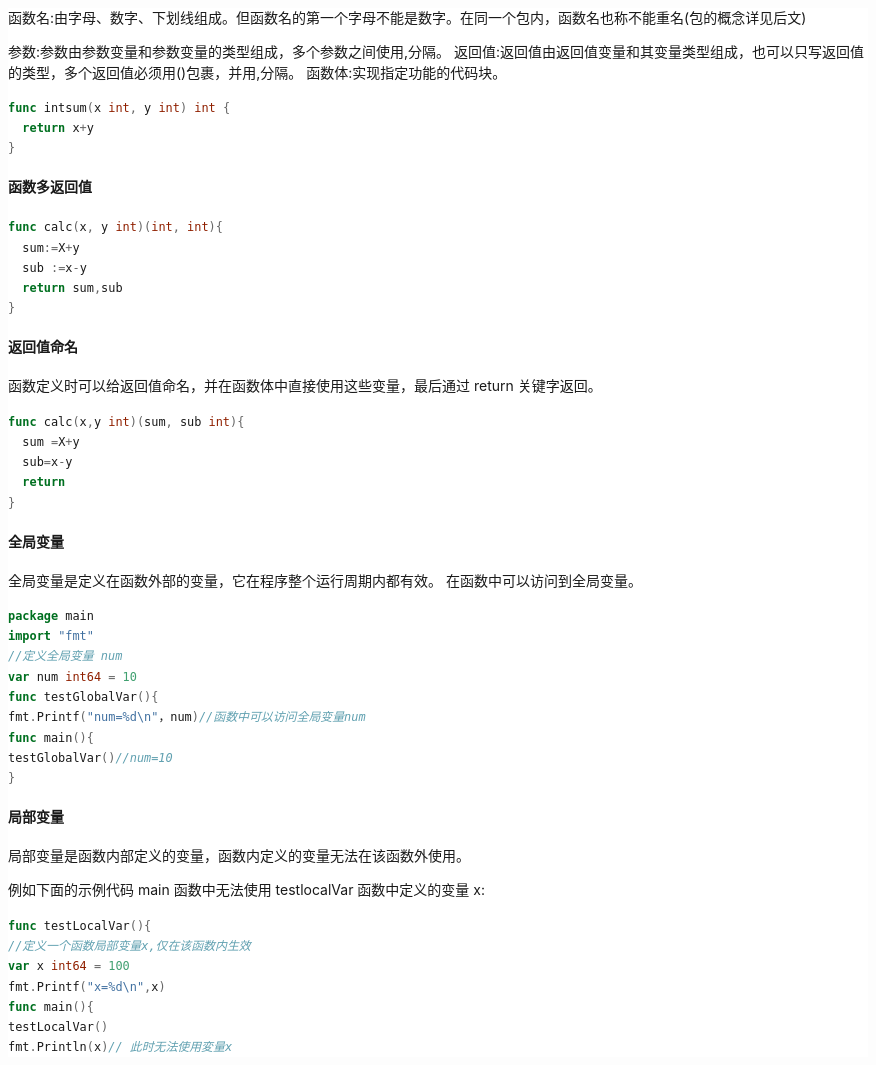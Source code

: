 函数名:由字母、数字、下划线组成。但函数名的第一个字母不能是数字。在同一个包内，函数名也称不能重名(包的概念详见后文)

参数:参数由参数变量和参数变量的类型组成，多个参数之间使用,分隔。
返回值:返回值由返回值变量和其变量类型组成，也可以只写返回值的类型，多个返回值必须用()包裹，并用,分隔。
函数体:实现指定功能的代码块。

```go
func intsum(x int, y int) int {
  return x+y
}
```

#### 函数多返回值

```go
func calc(x, y int)(int, int){
  sum:=X+y
  sub :=x-y
  return sum,sub
}
```

#### 返回值命名

函数定义时可以给返回值命名，并在函数体中直接使用这些变量，最后通过 return 关键字返回。

```go
func calc(x,y int)(sum, sub int){
  sum =X+y
  sub=x-y
  return
}
```

#### 全局变量

全局变量是定义在函数外部的变量，它在程序整个运行周期内都有效。 在函数中可以访问到全局变量。

```go
package main
import "fmt"
//定义全局变量 num
var num int64 = 10
func testGlobalVar(){
fmt.Printf("num=%d\n"，num)//函数中可以访问全局变量num
func main(){
testGlobalVar()//num=10
}
```

#### 局部变量

局部变量是函数内部定义的变量，函数内定义的变量无法在该函数外使用。

例如下面的示例代码 main 函数中无法使用 testlocalVar 函数中定义的变量 x:

```go
func testLocalVar(){
//定义一个函数局部变量x,仅在该函数内生效
var x int64 = 100
fmt.Printf("x=%d\n",x)
func main(){
testLocalVar()
fmt.Println(x)// 此时无法使用変量x
```
